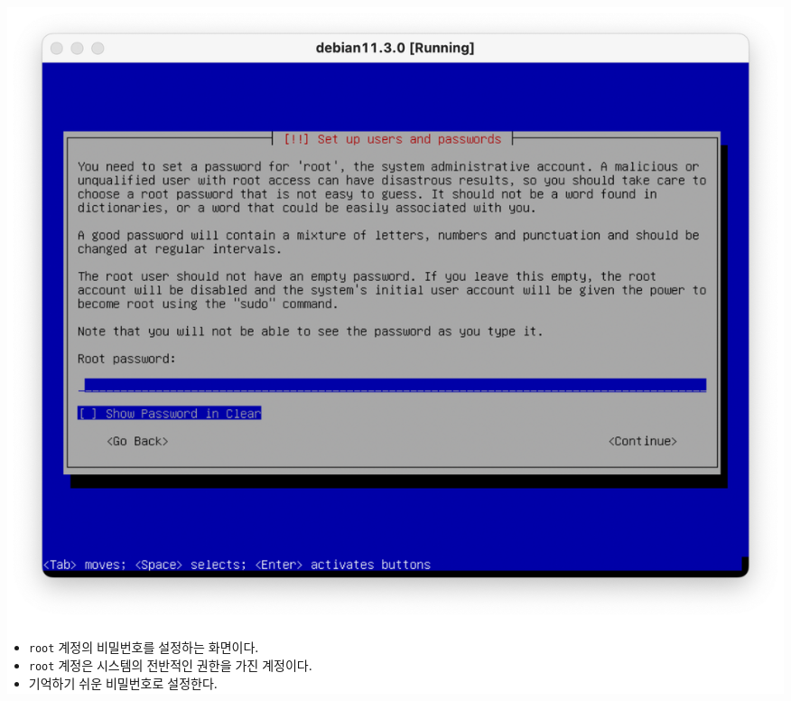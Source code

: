 ![24](/assets/images/2022/2022-08-12-born2beroot-install-virtual-machine/24.png)

- `root` 계정의 비밀번호를 설정하는 화면이다.
- `root` 계정은 시스템의 전반적인 권한을 가진 계정이다.
- 기억하기 쉬운 비밀번호로 설정한다.
